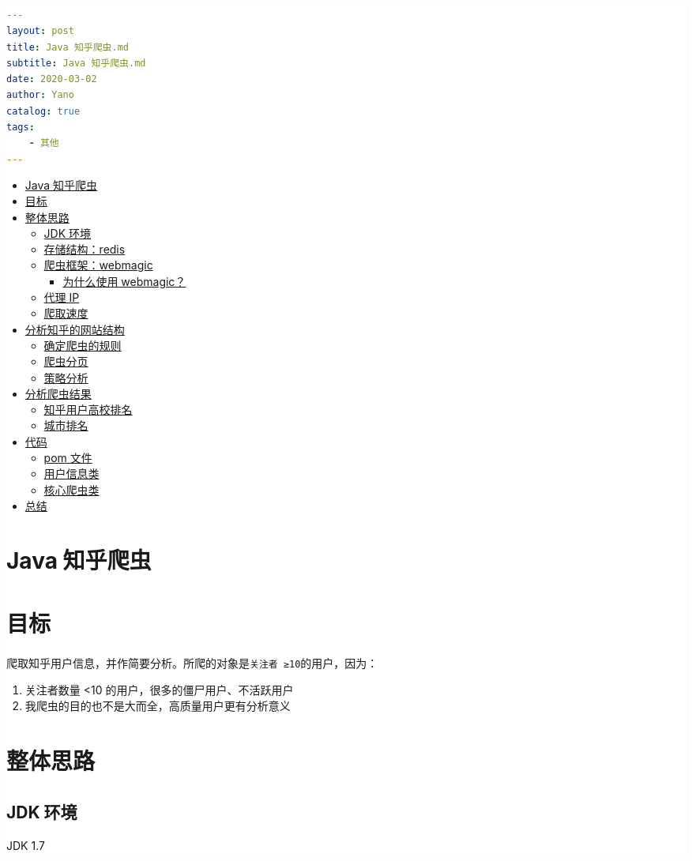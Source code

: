 ```yaml
---
layout: post
title: Java 知乎爬虫.md
subtitle: Java 知乎爬虫.md
date: 2020-03-02
author: Yano
catalog: true
tags:
    - 其他
---
```


- [Java 知乎爬虫](#java-知乎爬虫)
- [目标](#目标)
- [整体思路](#整体思路)
	- [JDK 环境](#jdk-环境)
	- [存储结构：redis](#存储结构redis)
	- [爬虫框架：webmagic](#爬虫框架webmagic)
		- [为什么使用 webmagic？](#为什么使用-webmagic)
	- [代理 IP](#代理-ip)
	- [爬取速度](#爬取速度)
- [分析知乎的网站结构](#分析知乎的网站结构)
	- [确定爬虫的规则](#确定爬虫的规则)
	- [爬虫分页](#爬虫分页)
	- [策略分析](#策略分析)
- [分析爬虫结果](#分析爬虫结果)
	- [知乎用户高校排名](#知乎用户高校排名)
	- [城市排名](#城市排名)
- [代码](#代码)
	- [pom 文件](#pom-文件)
	- [用户信息类](#用户信息类)
	- [核心爬虫类](#核心爬虫类)
- [总结](#总结)

# Java 知乎爬虫

# 目标

爬取知乎用户信息，并作简要分析。所爬的对象是`关注者 ≥10`的用户，因为：
1. 关注者数量 <10 的用户，很多的僵尸用户、不活跃用户
2. 我爬虫的目的也不是大而全，高质量用户更有分析意义

# 整体思路

## JDK 环境

JDK 1.7
